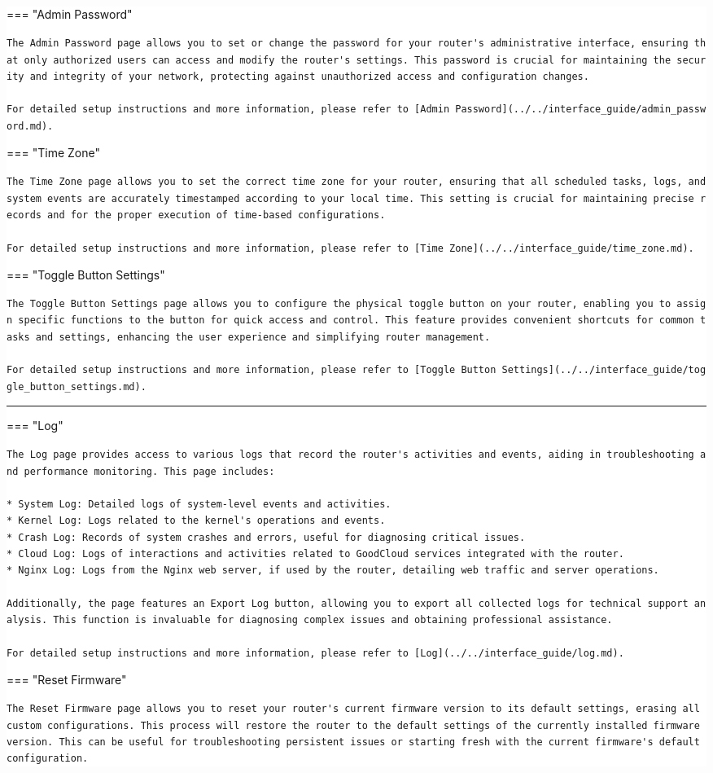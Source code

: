 === "Admin Password"

    The Admin Password page allows you to set or change the password for your router's administrative interface, ensuring that only authorized users can access and modify the router's settings. This password is crucial for maintaining the security and integrity of your network, protecting against unauthorized access and configuration changes.

    For detailed setup instructions and more information, please refer to [Admin Password](../../interface_guide/admin_password.md).

=== "Time Zone"

    The Time Zone page allows you to set the correct time zone for your router, ensuring that all scheduled tasks, logs, and system events are accurately timestamped according to your local time. This setting is crucial for maintaining precise records and for the proper execution of time-based configurations.

    For detailed setup instructions and more information, please refer to [Time Zone](../../interface_guide/time_zone.md).

=== "Toggle Button Settings"

    The Toggle Button Settings page allows you to configure the physical toggle button on your router, enabling you to assign specific functions to the button for quick access and control. This feature provides convenient shortcuts for common tasks and settings, enhancing the user experience and simplifying router management.

    For detailed setup instructions and more information, please refer to [Toggle Button Settings](../../interface_guide/toggle_button_settings.md).

---

=== "Log"

    The Log page provides access to various logs that record the router's activities and events, aiding in troubleshooting and performance monitoring. This page includes:

    * System Log: Detailed logs of system-level events and activities.
    * Kernel Log: Logs related to the kernel's operations and events.
    * Crash Log: Records of system crashes and errors, useful for diagnosing critical issues.
    * Cloud Log: Logs of interactions and activities related to GoodCloud services integrated with the router.
    * Nginx Log: Logs from the Nginx web server, if used by the router, detailing web traffic and server operations.
    
    Additionally, the page features an Export Log button, allowing you to export all collected logs for technical support analysis. This function is invaluable for diagnosing complex issues and obtaining professional assistance.

    For detailed setup instructions and more information, please refer to [Log](../../interface_guide/log.md).

=== "Reset Firmware"

    The Reset Firmware page allows you to reset your router's current firmware version to its default settings, erasing all custom configurations. This process will restore the router to the default settings of the currently installed firmware version. This can be useful for troubleshooting persistent issues or starting fresh with the current firmware's default configuration.
